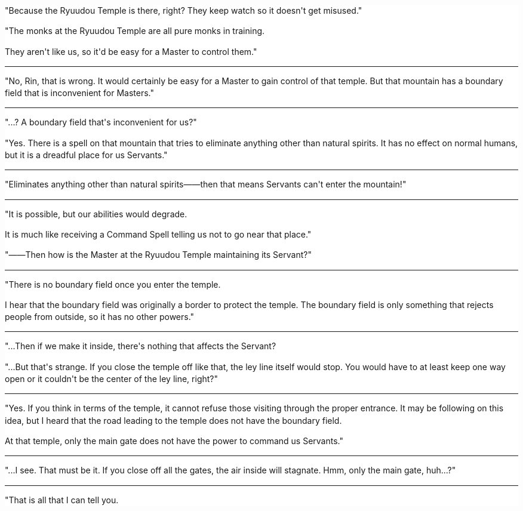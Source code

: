 "Because the Ryuudou Temple is there, right? They keep watch so it doesn't get misused."  
  
"The monks at the Ryuudou Temple are all pure monks in training.  
  
They aren't like us, so it'd be easy for a Master to control them."  
  
---  
  
"No, Rin, that is wrong. It would certainly be easy for a Master to gain control of that temple. But that mountain has a boundary field that is inconvenient for Masters."  
  
---  
  
"...? A boundary field that's inconvenient for us?"  
  
"Yes. There is a spell on that mountain that tries to eliminate anything other than natural spirits. It has no effect on normal humans, but it is a dreadful place for us Servants."  
  
---  
  
"Eliminates anything other than natural spirits――then that means Servants can't enter the mountain!"  
  
---  
  
"It is possible, but our abilities would degrade.  
  
It is much like receiving a Command Spell telling us not to go near that place."  
  
"――Then how is the Master at the Ryuudou Temple maintaining its Servant?"  
  
---  
  
"There is no boundary field once you enter the temple.  
  
I hear that the boundary field was originally a border to protect the temple. The boundary field is only something that rejects people from outside, so it has no other powers."  
  
---  
  
"...Then if we make it inside, there's nothing that affects the Servant?  
  
"...But that's strange. If you close the temple off like that, the ley line itself would stop. You would have to at least keep one way open or it couldn't be the center of the ley line, right?"  
  
---  
  
"Yes. If you think in terms of the temple, it cannot refuse those visiting through the proper entrance. It may be following on this idea, but I heard that the road leading to the temple does not have the boundary field.  
  
At that temple, only the main gate does not have the power to command us Servants."  
  
---  
  
"...I see. That must be it. If you close off all the gates, the air inside will stagnate. Hmm, only the main gate, huh...?"  
  
---  
  
"That is all that I can tell you.  
  